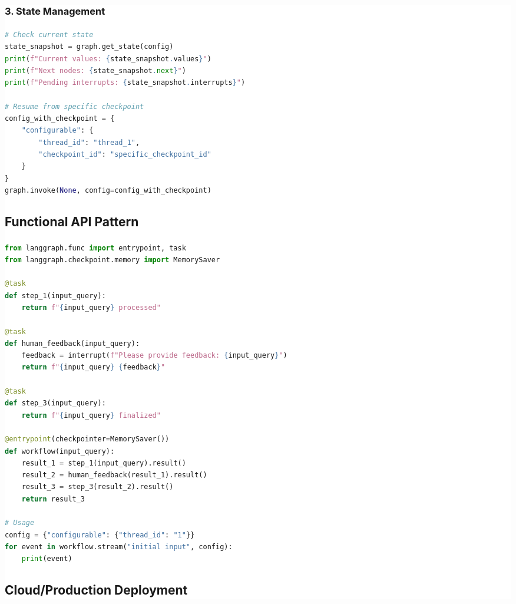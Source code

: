 ### 3. State Management

```python
# Check current state
state_snapshot = graph.get_state(config)
print(f"Current values: {state_snapshot.values}")
print(f"Next nodes: {state_snapshot.next}")
print(f"Pending interrupts: {state_snapshot.interrupts}")

# Resume from specific checkpoint
config_with_checkpoint = {
    "configurable": {
        "thread_id": "thread_1",
        "checkpoint_id": "specific_checkpoint_id"
    }
}
graph.invoke(None, config=config_with_checkpoint)
```

## Functional API Pattern

```python
from langgraph.func import entrypoint, task
from langgraph.checkpoint.memory import MemorySaver

@task
def step_1(input_query):
    return f"{input_query} processed"

@task
def human_feedback(input_query):
    feedback = interrupt(f"Please provide feedback: {input_query}")
    return f"{input_query} {feedback}"

@task
def step_3(input_query):
    return f"{input_query} finalized"

@entrypoint(checkpointer=MemorySaver())
def workflow(input_query):
    result_1 = step_1(input_query).result()
    result_2 = human_feedback(result_1).result()
    result_3 = step_3(result_2).result()
    return result_3

# Usage
config = {"configurable": {"thread_id": "1"}}
for event in workflow.stream("initial input", config):
    print(event)
```

## Cloud/Production Deployment
